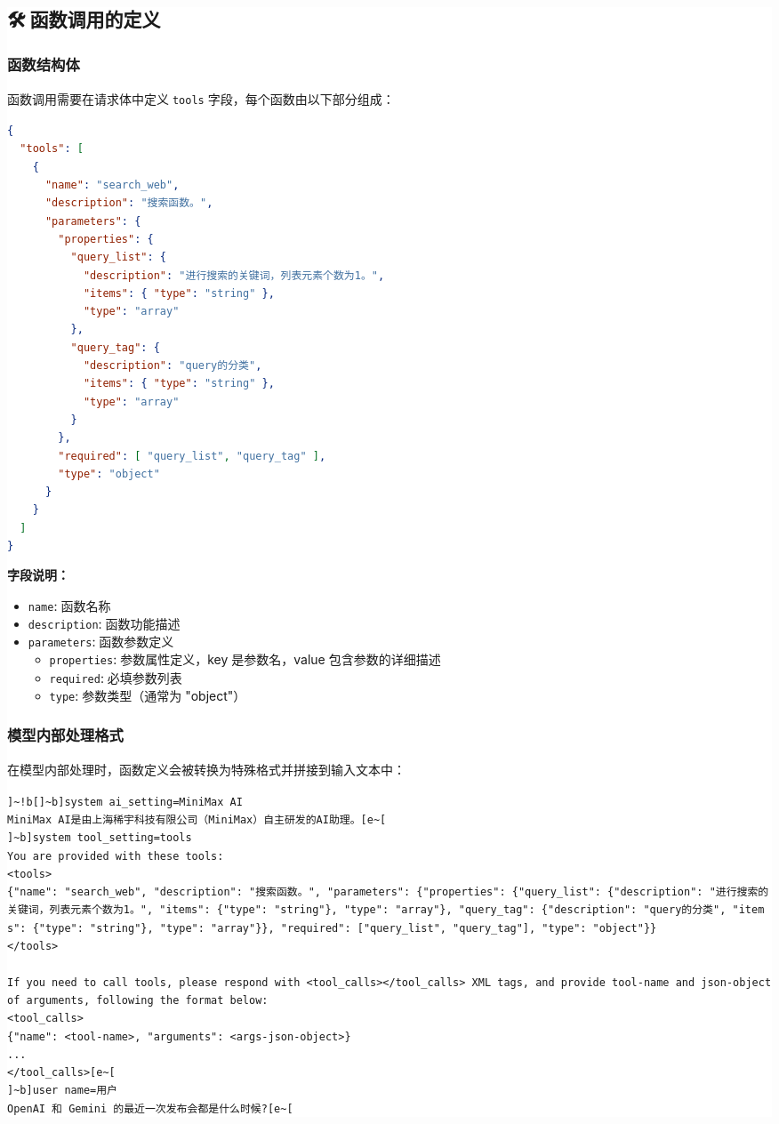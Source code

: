 ## 🛠️ 函数调用的定义

### 函数结构体

函数调用需要在请求体中定义 `tools` 字段，每个函数由以下部分组成：

```json
{
  "tools": [
    {
      "name": "search_web",
      "description": "搜索函数。",
      "parameters": {
        "properties": {
          "query_list": {
            "description": "进行搜索的关键词，列表元素个数为1。",
            "items": { "type": "string" },
            "type": "array"
          },
          "query_tag": {
            "description": "query的分类",
            "items": { "type": "string" },
            "type": "array"
          }
        },
        "required": [ "query_list", "query_tag" ],
        "type": "object"
      }
    }
  ]
}
```

**字段说明：**
- `name`: 函数名称
- `description`: 函数功能描述
- `parameters`: 函数参数定义
  - `properties`: 参数属性定义，key 是参数名，value 包含参数的详细描述
  - `required`: 必填参数列表
  - `type`: 参数类型（通常为 "object"）

### 模型内部处理格式

在模型内部处理时，函数定义会被转换为特殊格式并拼接到输入文本中：

```
]~!b[]~b]system ai_setting=MiniMax AI
MiniMax AI是由上海稀宇科技有限公司（MiniMax）自主研发的AI助理。[e~[
]~b]system tool_setting=tools
You are provided with these tools:
<tools>
{"name": "search_web", "description": "搜索函数。", "parameters": {"properties": {"query_list": {"description": "进行搜索的关键词，列表元素个数为1。", "items": {"type": "string"}, "type": "array"}, "query_tag": {"description": "query的分类", "items": {"type": "string"}, "type": "array"}}, "required": ["query_list", "query_tag"], "type": "object"}}
</tools>

If you need to call tools, please respond with <tool_calls></tool_calls> XML tags, and provide tool-name and json-object of arguments, following the format below:
<tool_calls>
{"name": <tool-name>, "arguments": <args-json-object>}
...
</tool_calls>[e~[
]~b]user name=用户
OpenAI 和 Gemini 的最近一次发布会都是什么时候?[e~[
```